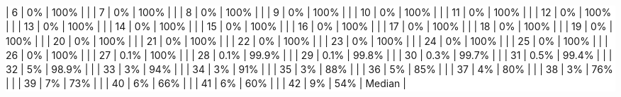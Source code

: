 | 6 | 0% | 100% |  |
| 7 | 0% | 100% |  |
| 8 | 0% | 100% |  |
| 9 | 0% | 100% |  |
| 10 | 0% | 100% |  |
| 11 | 0% | 100% |  |
| 12 | 0% | 100% |  |
| 13 | 0% | 100% |  |
| 14 | 0% | 100% |  |
| 15 | 0% | 100% |  |
| 16 | 0% | 100% |  |
| 17 | 0% | 100% |  |
| 18 | 0% | 100% |  |
| 19 | 0% | 100% |  |
| 20 | 0% | 100% |  |
| 21 | 0% | 100% |  |
| 22 | 0% | 100% |  |
| 23 | 0% | 100% |  |
| 24 | 0% | 100% |  |
| 25 | 0% | 100% |  |
| 26 | 0% | 100% |  |
| 27 | 0.1% | 100% |  |
| 28 | 0.1% | 99.9% |  |
| 29 | 0.1% | 99.8% |  |
| 30 | 0.3% | 99.7% |  |
| 31 | 0.5% | 99.4% |  |
| 32 | 5% | 98.9% |  |
| 33 | 3% | 94% |  |
| 34 | 3% | 91% |  |
| 35 | 3% | 88% |  |
| 36 | 5% | 85% |  |
| 37 | 4% | 80% |  |
| 38 | 3% | 76% |  |
| 39 | 7% | 73% |  |
| 40 | 6% | 66% |  |
| 41 | 6% | 60% |  |
| 42 | 9% | 54% | Median |